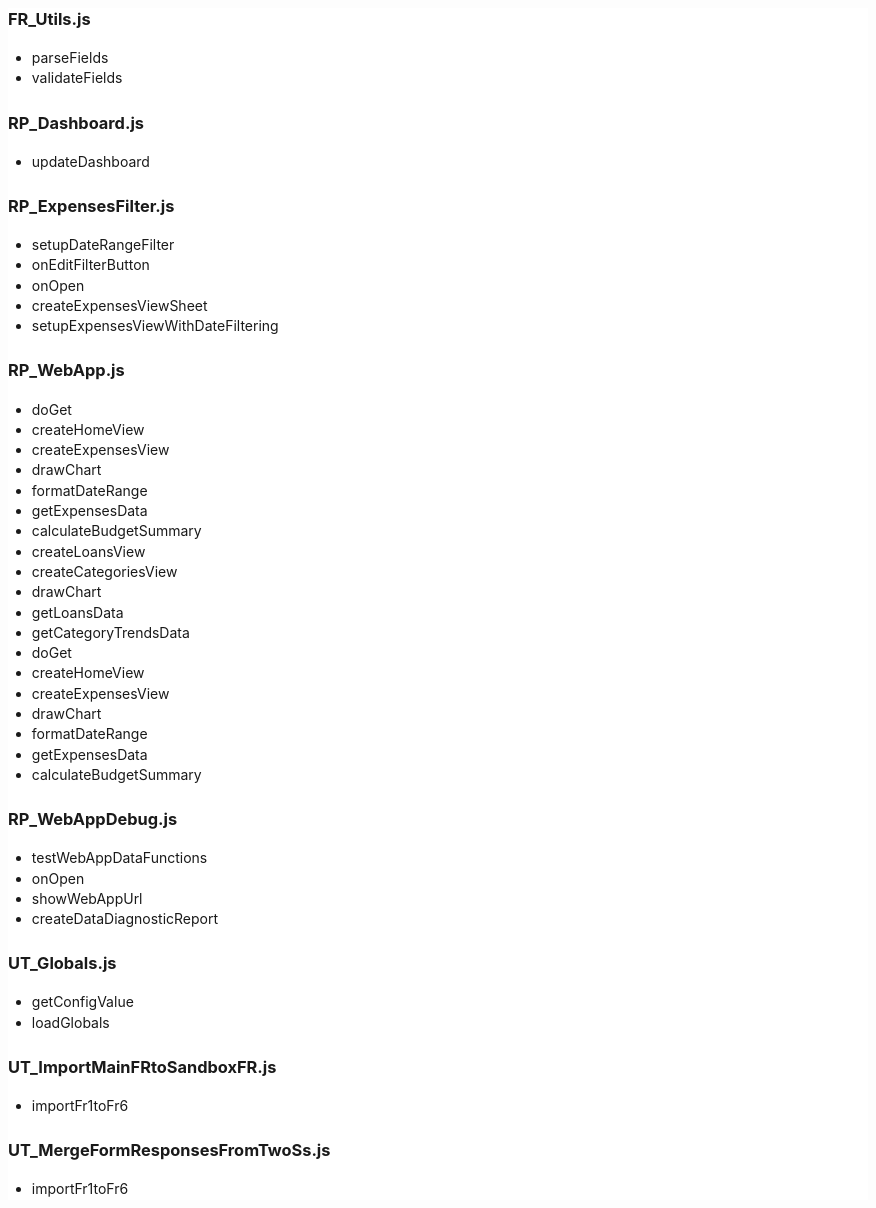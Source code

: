 ### FR_Utils.js
 - parseFields
 - validateFields

### RP_Dashboard.js
 - updateDashboard

### RP_ExpensesFilter.js
 - setupDateRangeFilter
 - onEditFilterButton
 - onOpen
 - createExpensesViewSheet
 - setupExpensesViewWithDateFiltering

### RP_WebApp.js
 - doGet
 - createHomeView
 - createExpensesView
 - drawChart
 - formatDateRange
 - getExpensesData
 - calculateBudgetSummary
 - createLoansView
 - createCategoriesView
 - drawChart
 - getLoansData
 - getCategoryTrendsData
 - doGet
 - createHomeView
 - createExpensesView
 - drawChart
 - formatDateRange
 - getExpensesData
 - calculateBudgetSummary

### RP_WebAppDebug.js
 - testWebAppDataFunctions
 - onOpen
 - showWebAppUrl
 - createDataDiagnosticReport

### UT_Globals.js
 - getConfigValue
 - loadGlobals

### UT_ImportMainFRtoSandboxFR.js
 - importFr1toFr6

### UT_MergeFormResponsesFromTwoSs.js
 - importFr1toFr6
